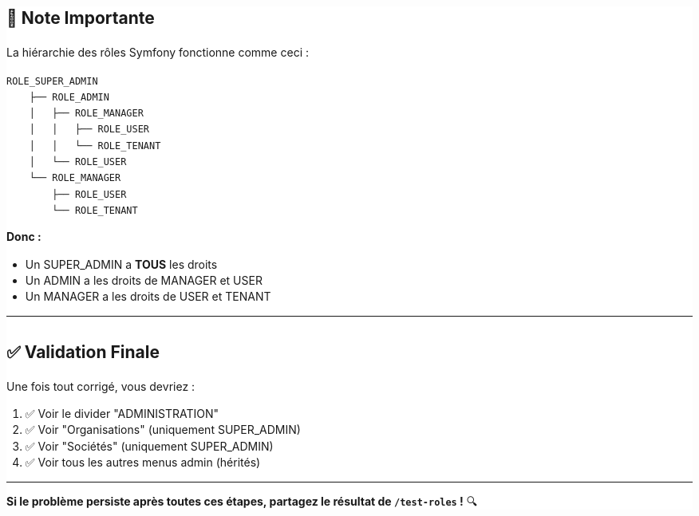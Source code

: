
## 📝 Note Importante

La hiérarchie des rôles Symfony fonctionne comme ceci :

```
ROLE_SUPER_ADMIN
    ├── ROLE_ADMIN
    │   ├── ROLE_MANAGER
    │   │   ├── ROLE_USER
    │   │   └── ROLE_TENANT
    │   └── ROLE_USER
    └── ROLE_MANAGER
        ├── ROLE_USER
        └── ROLE_TENANT
```

**Donc :**
- Un SUPER_ADMIN a **TOUS** les droits
- Un ADMIN a les droits de MANAGER et USER
- Un MANAGER a les droits de USER et TENANT

---

## ✅ Validation Finale

Une fois tout corrigé, vous devriez :

1. ✅ Voir le divider "ADMINISTRATION"
2. ✅ Voir "Organisations" (uniquement SUPER_ADMIN)
3. ✅ Voir "Sociétés" (uniquement SUPER_ADMIN)
4. ✅ Voir tous les autres menus admin (hérités)

---

**Si le problème persiste après toutes ces étapes, partagez le résultat de `/test-roles` !** 🔍

